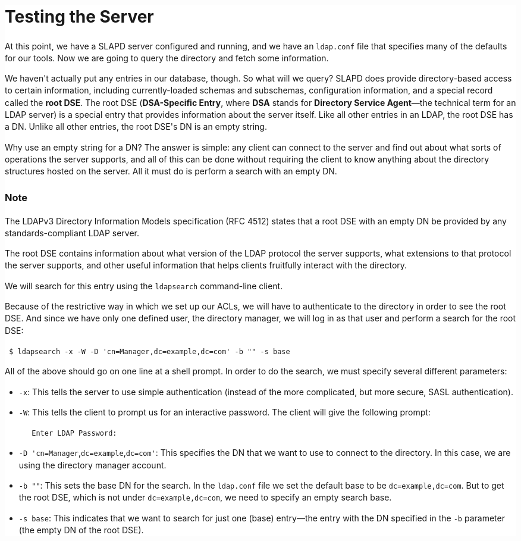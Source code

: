 # Testing the Server

At this point, we have a SLAPD server configured and running, and we have an `ldap.conf` file that specifies many of the defaults for our tools. Now we are going to query the directory and fetch some information.

We haven't actually put any entries in our database, though. So what will we query? SLAPD does provide directory-based access to certain information, including currently-loaded schemas and subschemas, configuration information, and a special record called the **root DSE**. The root DSE (**DSA-Specific Entry**, where **DSA** stands for **Directory Service Agent**—the technical term for an LDAP server) is a special entry that provides information about the server itself. Like all other entries in an LDAP, the root DSE has a DN. Unlike all other entries, the root DSE's DN is an empty string.

Why use an empty string for a DN? The answer is simple: any client can connect to the server and find out about what sorts of operations the server supports, and all of this can be done without requiring the client to know anything about the directory structures hosted on the server. All it must do is perform a search with an empty DN.

### Note

The LDAPv3 Directory Information Models specification (RFC 4512) states that a root DSE with an empty DN be provided by any standards-compliant LDAP server.

The root DSE contains information about what version of the LDAP protocol the server supports, what extensions to that protocol the server supports, and other useful information that helps clients fruitfully interact with the directory.

We will search for this entry using the `ldapsearch` command-line client.

Because of the restrictive way in which we set up our ACLs, we will have to authenticate to the directory in order to see the root DSE. And since we have only one defined user, the directory manager, we will log in as that user and perform a search for the root DSE:

```
 $ ldapsearch -x -W -D 'cn=Manager,dc=example,dc=com' -b "" -s base

```

All of the above should go on one line at a shell prompt. In order to do the search, we must specify several different parameters:

*   `-x`: This tells the server to use simple authentication (instead of the more complicated, but more secure, SASL authentication).
*   `-W`: This tells the client to prompt us for an interactive password. The client will give the following prompt:

    ```
       Enter LDAP Password:

    ```

*   `-D 'cn=Manager`,`dc=example`,`dc=com'`: This specifies the DN that we want to use to connect to the directory. In this case, we are using the directory manager account.
*   `-b ""`: This sets the base DN for the search. In the `ldap.conf` file we set the default base to be `dc=example,dc=com`. But to get the root DSE, which is not under `dc=example,dc=com`, we need to specify an empty search base.
*   `-s base`: This indicates that we want to search for just one (base) entry—the entry with the DN specified in the `-b` parameter (the empty DN of the root DSE).
